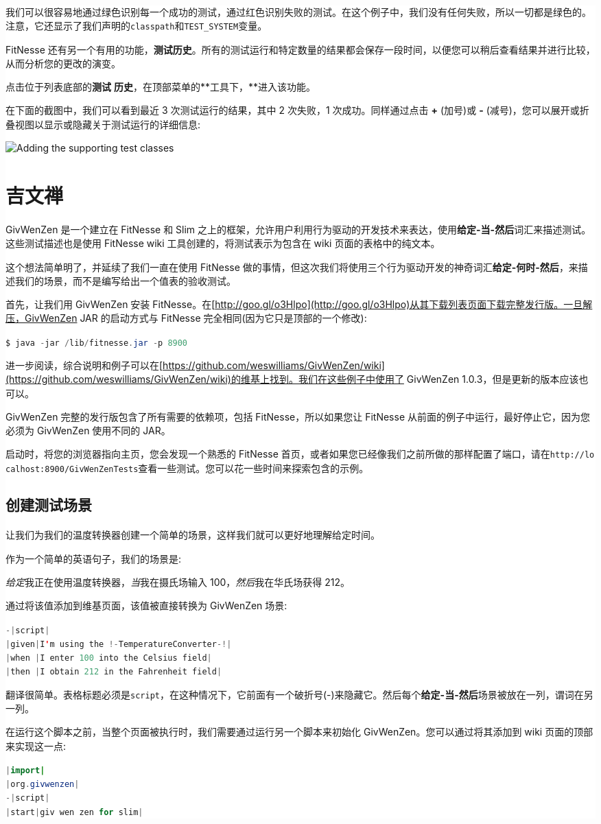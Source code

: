 我们可以很容易地通过绿色识别每一个成功的测试，通过红色识别失败的测试。在这个例子中，我们没有任何失败，所以一切都是绿色的。注意，它还显示了我们声明的`classpath`和`TEST_SYSTEM`变量。

FitNesse 还有另一个有用的功能，**测试历史**。所有的测试运行和特定数量的结果都会保存一段时间，以便您可以稍后查看结果并进行比较，从而分析您的更改的演变。

点击位于列表底部的**测试** **历史**，在顶部菜单的**工具下，**进入该功能。

在下面的截图中，我们可以看到最近 3 次测试运行的结果，其中 2 次失败，1 次成功。同样通过点击 **+** (加号)或 **-** (减号)，您可以展开或折叠视图以显示或隐藏关于测试运行的详细信息:

![Adding the supporting test classes](../images/00039.jpeg)

# 吉文禅

GivWenZen 是一个建立在 FitNesse 和 Slim 之上的框架，允许用户利用行为驱动的开发技术来表达，使用**给定-当-然后**词汇来描述测试。这些测试描述也是使用 FitNesse wiki 工具创建的，将测试表示为包含在 wiki 页面的表格中的纯文本。

这个想法简单明了，并延续了我们一直在使用 FitNesse 做的事情，但这次我们将使用三个行为驱动开发的神奇词汇**给定-何时-然后**，来描述我们的场景，而不是编写给出一个值表的验收测试。

首先，让我们用 GivWenZen 安装 FitNesse。在[http://goo.gl/o3Hlpo](http://goo.gl/o3Hlpo)从其下载列表页面下载完整发行版。一旦解压，GivWenZen JAR 的启动方式与 FitNesse 完全相同(因为它只是顶部的一个修改):

```java
$ java -jar /lib/fitnesse.jar -p 8900

```

进一步阅读，综合说明和例子可以在[https://github.com/weswilliams/GivWenZen/wiki](https://github.com/weswilliams/GivWenZen/wiki)的维基上找到。我们在这些例子中使用了 GivWenZen 1.0.3，但是更新的版本应该也可以。

GivWenZen 完整的发行版包含了所有需要的依赖项，包括 FitNesse，所以如果您让 FitNesse 从前面的例子中运行，最好停止它，因为您必须为 GivWenZen 使用不同的 JAR。

启动时，将您的浏览器指向主页，您会发现一个熟悉的 FitNesse 首页，或者如果您已经像我们之前所做的那样配置了端口，请在`http://localhost:8900/GivWenZenTests`查看一些测试。您可以花一些时间来探索包含的示例。

## 创建测试场景

让我们为我们的温度转换器创建一个简单的场景，这样我们就可以更好地理解给定时间。

作为一个简单的英语句子，我们的场景是:

*给定*我正在使用温度转换器，*当*我在摄氏场输入 100，*然后*我在华氏场获得 212。

通过将该值添加到维基页面，该值被直接转换为 GivWenZen 场景:

```java
-|script|
|given|I'm using the !-TemperatureConverter-!|
|when |I enter 100 into the Celsius field|
|then |I obtain 212 in the Fahrenheit field|
```

翻译很简单。表格标题必须是`script`，在这种情况下，它前面有一个破折号(-)来隐藏它。然后每个**给定-当-然后**场景被放在一列，谓词在另一列。

在运行这个脚本之前，当整个页面被执行时，我们需要通过运行另一个脚本来初始化 GivWenZen。您可以通过将其添加到 wiki 页面的顶部来实现这一点:

```java
|import|
|org.givwenzen|
-|script|
|start|giv wen zen for slim|
```
